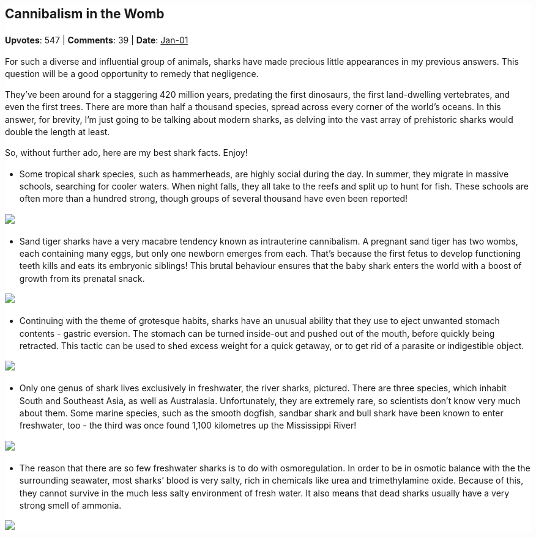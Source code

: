 ## Cannibalism in the Womb
    
**Upvotes**: 547 | **Comments**: 39 | **Date**: [Jan-01](https://www.quora.com/What-are-some-amazing-facts-about-sharks/answer/Gary-Meaney)

For such a diverse and influential group of animals, sharks have made precious little appearances in my previous answers. This question will be a good opportunity to remedy that negligence.

They’ve been around for a staggering 420 million years, predating the first dinosaurs, the first land-dwelling vertebrates, and even the first trees. There are more than half a thousand species, spread across every corner of the world’s oceans. In this answer, for brevity, I’m just going to be talking about modern sharks, as delving into the vast array of prehistoric sharks would double the length at least.

So, without further ado, here are my best shark facts. Enjoy!

*   Some tropical shark species, such as hammerheads, are highly social during the day. In summer, they migrate in massive schools, searching for cooler waters. When night falls, they all take to the reefs and split up to hunt for fish. These schools are often more than a hundred strong, though groups of several thousand have even been reported!

![](https://qph.fs.quoracdn.net/main-qimg-4038c613f572e8607ba049c3bbba1cf1)

*   Sand tiger sharks have a very macabre tendency known as intrauterine cannibalism. A pregnant sand tiger has two wombs, each containing many eggs, but only one newborn emerges from each. That’s because the first fetus to develop functioning teeth kills and eats its embryonic siblings! This brutal behaviour ensures that the baby shark enters the world with a boost of growth from its prenatal snack.

![](https://qph.fs.quoracdn.net/main-qimg-ac6420960e93d05393e90e4638bb49a2-lq)

*   Continuing with the theme of grotesque habits, sharks have an unusual ability that they use to eject unwanted stomach contents - gastric eversion. The stomach can be turned inside-out and pushed out of the mouth, before quickly being retracted. This tactic can be used to shed excess weight for a quick getaway, or to get rid of a parasite or indigestible object.

![](https://qph.fs.quoracdn.net/main-qimg-512c651619830614225245ff96d12bdf-pjlq)

*   Only one genus of shark lives exclusively in freshwater, the river sharks, pictured. There are three species, which inhabit South and Southeast Asia, as well as Australasia. Unfortunately, they are extremely rare, so scientists don’t know very much about them. Some marine species, such as the smooth dogfish, sandbar shark and bull shark have been known to enter freshwater, too - the third was once found 1,100 kilometres up the Mississippi River!

![](https://qph.fs.quoracdn.net/main-qimg-701acd2acb827aeb177d4ef3c710647f-lq)

*   The reason that there are so few freshwater sharks is to do with osmoregulation. In order to be in osmotic balance with the the surrounding seawater, most sharks’ blood is very salty, rich in chemicals like urea and trimethylamine oxide. Because of this, they cannot survive in the much less salty environment of fresh water. It also means that dead sharks usually have a very strong smell of ammonia.

![](https://qph.fs.quoracdn.net/main-qimg-d58e3284d9b8a1f72b3cc1477877f29d-pjlq)
